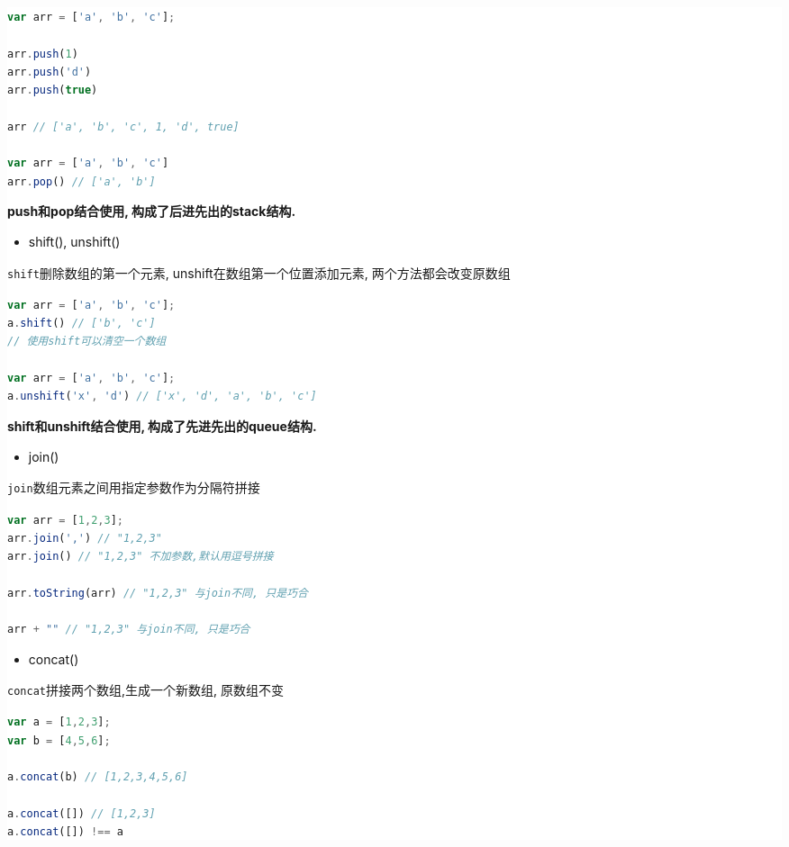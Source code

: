 ```javascript
var arr = ['a', 'b', 'c'];

arr.push(1)
arr.push('d')
arr.push(true)

arr // ['a', 'b', 'c', 1, 'd', true]

var arr = ['a', 'b', 'c']
arr.pop() // ['a', 'b']
```

**push和pop结合使用, 构成了后进先出的stack结构.**

- shift(), unshift()

`shift`删除数组的第一个元素, unshift在数组第一个位置添加元素, 两个方法都会改变原数组

```javascript
var arr = ['a', 'b', 'c'];
a.shift() // ['b', 'c']
// 使用shift可以清空一个数组

var arr = ['a', 'b', 'c'];
a.unshift('x', 'd') // ['x', 'd', 'a', 'b', 'c']
```

**shift和unshift结合使用, 构成了先进先出的queue结构.**

- join()

`join`数组元素之间用指定参数作为分隔符拼接

```javascript
var arr = [1,2,3];
arr.join(',') // "1,2,3"
arr.join() // "1,2,3" 不加参数,默认用逗号拼接

arr.toString(arr) // "1,2,3" 与join不同, 只是巧合

arr + "" // "1,2,3" 与join不同, 只是巧合
```

- concat()

`concat`拼接两个数组,生成一个新数组, 原数组不变

```javascript
var a = [1,2,3];
var b = [4,5,6];

a.concat(b) // [1,2,3,4,5,6]

a.concat([]) // [1,2,3]
a.concat([]) !== a
```
